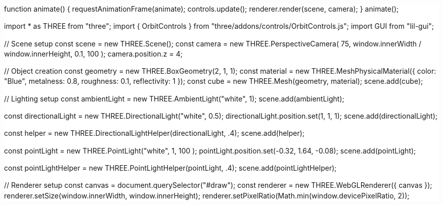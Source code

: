 function animate() {
requestAnimationFrame(animate);
controls.update();
renderer.render(scene, camera);
}
animate();







import * as THREE from "three";
import { OrbitControls } from "three/addons/controls/OrbitControls.js";
import GUI from "lil-gui";

// Scene setup
const scene = new THREE.Scene();
const camera = new THREE.PerspectiveCamera(
75,
window.innerWidth / window.innerHeight,
0.1,
100
);
camera.position.z = 4;

// Object creation
const geometry = new THREE.BoxGeometry(2, 1, 1);
const material = new THREE.MeshPhysicalMaterial({
color: "Blue",
metalness: 0.8,
roughness: 0.1,
reflectivity: 1
});
const cube = new THREE.Mesh(geometry, material);
scene.add(cube);

// Lighting setup
const ambientLight = new THREE.AmbientLight("white", 1);
scene.add(ambientLight);

const directionalLight = new THREE.DirectionalLight("white", 0.5);
directionalLight.position.set(1, 1, 1);
scene.add(directionalLight);

const helper = new THREE.DirectionalLightHelper(directionalLight, .4);
scene.add(helper);

const pointLight = new THREE.PointLight("white", 1, 100 );
pointLight.position.set(-0.32, 1.64, -0.08);
scene.add(pointLight);

const pointLightHelper = new THREE.PointLightHelper(pointLight, .4);
scene.add(pointLightHelper);

// Renderer setup
const canvas = document.querySelector("#draw");
const renderer = new THREE.WebGLRenderer({ canvas });
renderer.setSize(window.innerWidth, window.innerHeight);
renderer.setPixelRatio(Math.min(window.devicePixelRatio, 2));
